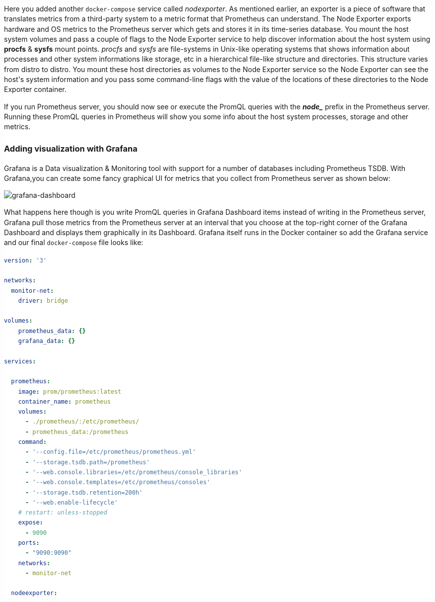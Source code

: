 Here you added another `docker-compose` service called *nodexporter*. As mentioned earlier, an exporter is a piece of software that translates metrics from a third-party system to a metric format that Prometheus can understand. The Node Exporter exports hardware and OS metrics to the Prometheus server which gets and stores it in its time-series database. You mount the host system volumes and pass a couple of flags to the Node Exporter service to help discover information about the host system using **procfs** & **sysfs** mount points. *procfs* and *sysfs* are file-systems in Unix-like operating systems that shows information about processes and other system informations like storage, etc in a hierarchical file-like structure and directories. This structure varies from distro to distro. You mount these host directories as volumes to the Node Exporter service so the Node Exporter can see the host's system information and you pass some command-line flags with the value of the locations of these directories to the Node Exporter container.

If you run Prometheus server, you should now see or execute the PromQL queries with the ***node_*** prefix in the Prometheus server. Running these PromQL queries in Prometheus will show you some info about the host system processes, storage and other metrics.

### Adding visualization with Grafana

Grafana is a Data visualization & Monitoring tool with support for a number of databases including Prometheus TSDB. With Grafana,you can create some fancy graphical UI for metrics that you collect from Prometheus server as shown below:

<img src="https://kjanshair.azureedge.net/docker/prometheus-introduction/3.png" alt="grafana-dashboard" class="img-responsive center-block"/>

What happens here though is you write PromQL queries in Grafana Dashboard items instead of writing in the Prometheus server, Grafana pull those metrics from the Prometheus server at an  interval that you choose at the top-right corner of the Grafana Dashboard and displays them graphically in its Dashboard. Grafana itself runs in the Docker container so add the Grafana service and our final `docker-compose` file looks like:

```yaml
version: '3'

networks:
  monitor-net:
    driver: bridge

volumes:
    prometheus_data: {}
    grafana_data: {}

services:

  prometheus:
    image: prom/prometheus:latest
    container_name: prometheus
    volumes:
      - ./prometheus/:/etc/prometheus/
      - prometheus_data:/prometheus
    command:
      - '--config.file=/etc/prometheus/prometheus.yml'
      - '--storage.tsdb.path=/prometheus'
      - '--web.console.libraries=/etc/prometheus/console_libraries'
      - '--web.console.templates=/etc/prometheus/consoles'
      - '--storage.tsdb.retention=200h'
      - '--web.enable-lifecycle'
    # restart: unless-stopped
    expose:
      - 9090
    ports:
      - "9090:9090"
    networks:
      - monitor-net
  
  nodeexporter:
```
